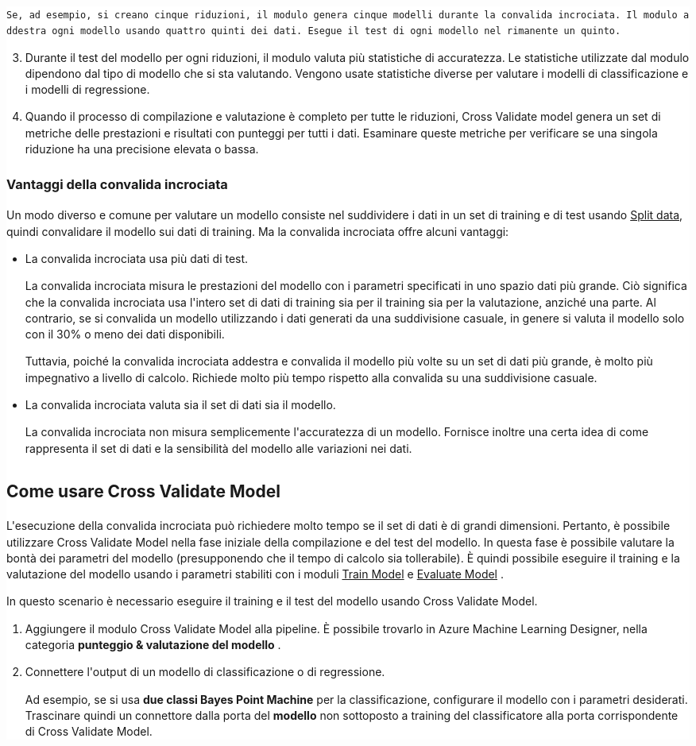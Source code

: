     Se, ad esempio, si creano cinque riduzioni, il modulo genera cinque modelli durante la convalida incrociata. Il modulo addestra ogni modello usando quattro quinti dei dati. Esegue il test di ogni modello nel rimanente un quinto.  

3.  Durante il test del modello per ogni riduzioni, il modulo valuta più statistiche di accuratezza. Le statistiche utilizzate dal modulo dipendono dal tipo di modello che si sta valutando. Vengono usate statistiche diverse per valutare i modelli di classificazione e i modelli di regressione.  

4.  Quando il processo di compilazione e valutazione è completo per tutte le riduzioni, Cross Validate model genera un set di metriche delle prestazioni e risultati con punteggi per tutti i dati. Esaminare queste metriche per verificare se una singola riduzione ha una precisione elevata o bassa. 

### <a name="advantages-of-cross-validation"></a>Vantaggi della convalida incrociata

Un modo diverso e comune per valutare un modello consiste nel suddividere i dati in un set di training e di test usando [Split data](split-data.md), quindi convalidare il modello sui dati di training. Ma la convalida incrociata offre alcuni vantaggi:  

-   La convalida incrociata usa più dati di test.

    La convalida incrociata misura le prestazioni del modello con i parametri specificati in uno spazio dati più grande. Ciò significa che la convalida incrociata usa l'intero set di dati di training sia per il training sia per la valutazione, anziché una parte. Al contrario, se si convalida un modello utilizzando i dati generati da una suddivisione casuale, in genere si valuta il modello solo con il 30% o meno dei dati disponibili.  

    Tuttavia, poiché la convalida incrociata addestra e convalida il modello più volte su un set di dati più grande, è molto più impegnativo a livello di calcolo. Richiede molto più tempo rispetto alla convalida su una suddivisione casuale.  

-   La convalida incrociata valuta sia il set di dati sia il modello.

    La convalida incrociata non misura semplicemente l'accuratezza di un modello. Fornisce inoltre una certa idea di come rappresenta il set di dati e la sensibilità del modello alle variazioni nei dati.  

## <a name="how-to-use-cross-validate-model"></a>Come usare Cross Validate Model

L'esecuzione della convalida incrociata può richiedere molto tempo se il set di dati è di grandi dimensioni.  Pertanto, è possibile utilizzare Cross Validate Model nella fase iniziale della compilazione e del test del modello. In questa fase è possibile valutare la bontà dei parametri del modello (presupponendo che il tempo di calcolo sia tollerabile). È quindi possibile eseguire il training e la valutazione del modello usando i parametri stabiliti con i moduli [Train Model](train-model.md) e [Evaluate Model](evaluate-model.md) .

In questo scenario è necessario eseguire il training e il test del modello usando Cross Validate Model.

1. Aggiungere il modulo Cross Validate Model alla pipeline. È possibile trovarlo in Azure Machine Learning Designer, nella categoria **punteggio & valutazione del modello** . 

2. Connettere l'output di un modello di classificazione o di regressione. 

    Ad esempio, se si usa **due classi Bayes Point Machine** per la classificazione, configurare il modello con i parametri desiderati. Trascinare quindi un connettore dalla porta del **modello** non sottoposto a training del classificatore alla porta corrispondente di Cross Validate Model. 
